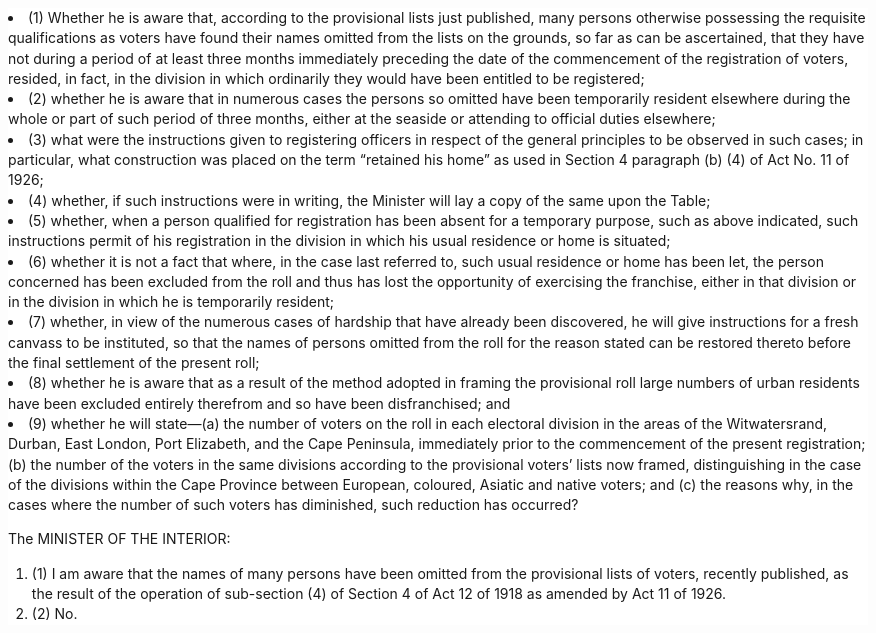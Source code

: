 <li>(1) Whether he is aware that, according to the provisional lists just published, many persons otherwise possessing the requisite qualifications as voters have found their names omitted from the lists on the grounds, so far as can be ascertained, that they have not during a period of at least three months immediately preceding the date of the commencement of the registration of voters, resided, in fact, in the division in which ordinarily they would have been entitled to be registered;</li>

<li>(2) whether he is aware that in numerous cases the persons so omitted have been temporarily resident elsewhere during the whole or part of such period of three months, either at the seaside or attending to official duties elsewhere;</li>

<li>(3) what were the instructions given to registering officers in respect of the general principles to be observed in such cases; in particular, what construction was placed on the term &#x201C;retained his home&#x201D; as used in Section 4 paragraph (b) (4) of Act No. 11 of 1926;</li>

<li>(4) whether, if such instructions were in writing, the Minister will lay a copy of the same upon the Table;</li>

<li>(5) whether, when a person qualified for registration has been absent for a temporary purpose, such as above indicated, such instructions permit of his registration in the division in which his usual residence or home is situated;</li>

<li>(6) whether it is not a fact that where, in the case last referred to, such usual residence or home has been let, the person concerned has been excluded from the roll and thus has lost the opportunity of exercising the franchise, either in that division or in the division in which he is temporarily resident;</li>

<li>(7) whether, in view of the numerous cases of hardship that have already been discovered, he will give instructions for a fresh canvass to be instituted, so that the names of persons omitted from the roll for the reason stated can be restored thereto before the final settlement of the present roll;</li>

<li>(8) whether he is aware that as a result of the method adopted in framing the provisional roll large numbers of urban residents have been excluded entirely therefrom and so have been disfranchised; and</li>

<li>(9) whether he will state&#x2014;(a) the number of voters on the roll in each electoral division in the areas of the Witwatersrand, Durban, East London, Port Elizabeth, and the Cape Peninsula, immediately prior to the commencement of the present registration; (b) the number of the voters in the same divisions according to the provisional voters&#x2019; lists now framed, distinguishing in the case of the divisions within the Cape Province between European, coloured, Asiatic and native voters; and (c) the reasons why, in the cases where the number of such voters has diminished, such reduction has occurred?</li>

</ol>

</question>

<answer by="#minister_of_the_interior" to="#nel">

<from>The MINISTER OF THE INTERIOR:</from>

<ol>

<li>(1) I am aware that the names of many persons have been omitted from the provisional lists of voters, recently published, as the result of the operation of sub-section (4) of Section 4 of Act 12 of 1918 as amended by Act 11 of 1926.</li>

<li>(2) No.</li>
